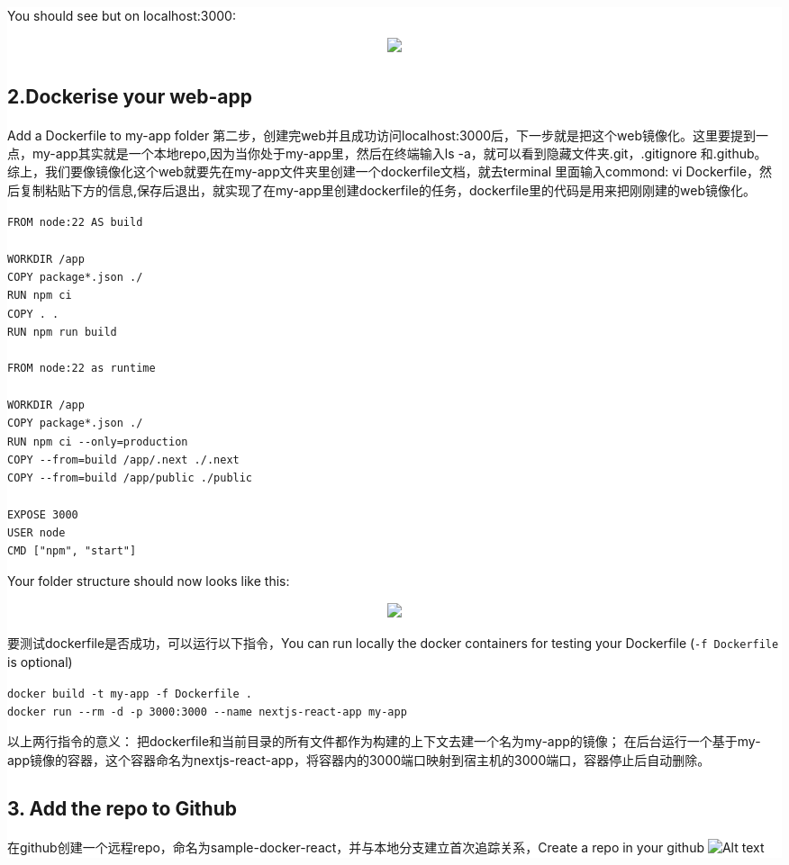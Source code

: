 You should see but on localhost:3000:
<p align="center">
  <img src="../images/Nextjs.png" width="50%">
</p>



## 2.Dockerise your web-app
Add a Dockerfile to my-app folder
第二步，创建完web并且成功访问localhost:3000后，下一步就是把这个web镜像化。这里要提到一点，my-app其实就是一个本地repo,因为当你处于my-app里，然后在终端输入ls -a，就可以看到隐藏文件夹.git，.gitignore 和.github。
综上，我们要像镜像化这个web就要先在my-app文件夹里创建一个dockerfile文档，就去terminal 里面输入commond: vi Dockerfile，然后复制粘贴下方的信息,保存后退出，就实现了在my-app里创建dockerfile的任务，dockerfile里的代码是用来把刚刚建的web镜像化。

```
FROM node:22 AS build

WORKDIR /app
COPY package*.json ./
RUN npm ci
COPY . .
RUN npm run build

FROM node:22 as runtime

WORKDIR /app
COPY package*.json ./
RUN npm ci --only=production
COPY --from=build /app/.next ./.next
COPY --from=build /app/public ./public

EXPOSE 3000
USER node
CMD ["npm", "start"]
```


Your folder structure should now looks like this:
<p align="center">
  <img src="../images/Structure-nextjs.png" width="50%" >
</p>

要测试dockerfile是否成功，可以运行以下指令，You can run locally the docker containers for testing your Dockerfile (`-f Dockerfile` is optional)
```
docker build -t my-app -f Dockerfile .
docker run --rm -d -p 3000:3000 --name nextjs-react-app my-app
```
以上两行指令的意义：
把dockerfile和当前目录的所有文件都作为构建的上下文去建一个名为my-app的镜像；
在后台运行一个基于my-app镜像的容器，这个容器命名为nextjs-react-app，将容器内的3000端口映射到宿主机的3000端口，容器停止后自动删除。

## 3. Add the repo to Github
在github创建一个远程repo，命名为sample-docker-react，并与本地分支建立首次追踪关系，Create a repo in your github
![Alt text](../images/Create_new_repo.png?raw=true)

